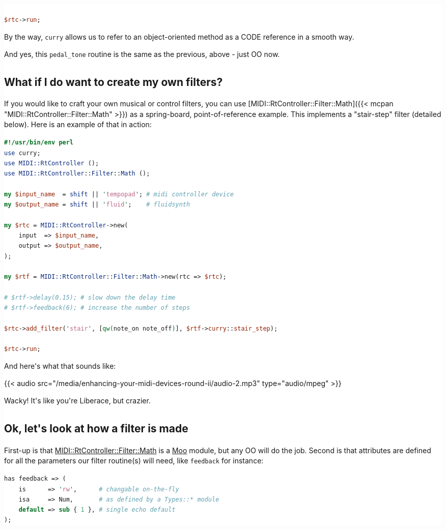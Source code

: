 ```perl

$rtc->run;
```

By the way, `curry` allows us to refer to an object-oriented method as a CODE reference in a smooth way.

And yes, this `pedal_tone` routine is the same as the previous, above - just OO now.

What if I do want to create my own filters?
-------------------------------------------

If you would like to craft your own musical or control filters, you can use [MIDI::RtController::Filter::Math]({{< mcpan "MIDI::RtController::Filter::Math" >}}) as a spring-board, point-of-reference example. This implements a "stair-step" filter (detailed below). Here is an example of that in action:

```perl
#!/usr/bin/env perl
use curry;
use MIDI::RtController ();
use MIDI::RtController::Filter::Math ();

my $input_name  = shift || 'tempopad'; # midi controller device
my $output_name = shift || 'fluid';    # fluidsynth

my $rtc = MIDI::RtController->new(
    input  => $input_name,
    output => $output_name,
);

my $rtf = MIDI::RtController::Filter::Math->new(rtc => $rtc);

# $rtf->delay(0.15); # slow down the delay time
# $rtf->feedback(6); # increase the number of steps

$rtc->add_filter('stair', [qw(note_on note_off)], $rtf->curry::stair_step);

$rtc->run;
```

And here's what that sounds like:

{{< audio src="/media/enhancing-your-midi-devices-round-ii/audio-2.mp3" type="audio/mpeg" >}}

Wacky! It's like you're Liberace, but crazier.

Ok, let's look at how a filter is made
--------------------------------------

First-up is that [MIDI::RtController::Filter::Math]() is a [Moo]() module, but any OO will do the job. Second is that attributes are defined for all the parameters our filter routine(s) will need, like `feedback` for instance:

```perl
has feedback => (
    is      => 'rw',      # changable on-the-fly
    isa     => Num,       # as defined by a Types::* module
    default => sub { 1 }, # single echo default
);
```
